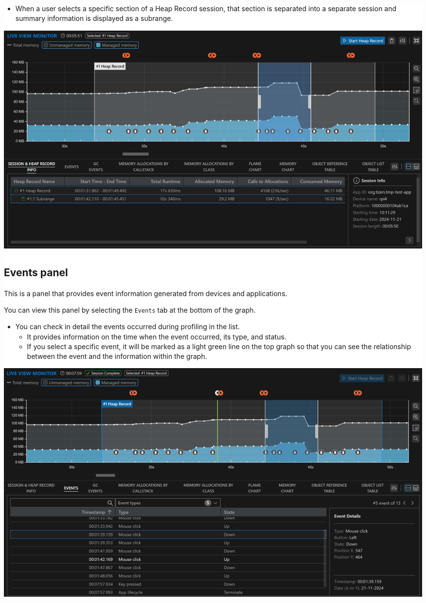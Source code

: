 
- When a user selects a specific section of a Heap Record session, that section is separated into a separate session and summary information is displayed as a subrange.

![session-info-selected-subrange](./images/key-features/session-info-selected-subrange.png)

## Events panel

This is a panel that provides event information generated from devices and applications.

You can view this panel by selecting the `Events` tab at the bottom of the graph.

- You can check in detail the events occurred during profiling in the list.
  - It provides information on the time when the event occurred, its type, and status.
  - If you select a specific event, it will be marked as a light green line on the top graph so that you can see the relationship between the event and the information within the graph.

![event-panel](./images/key-features/event-panel.png)
